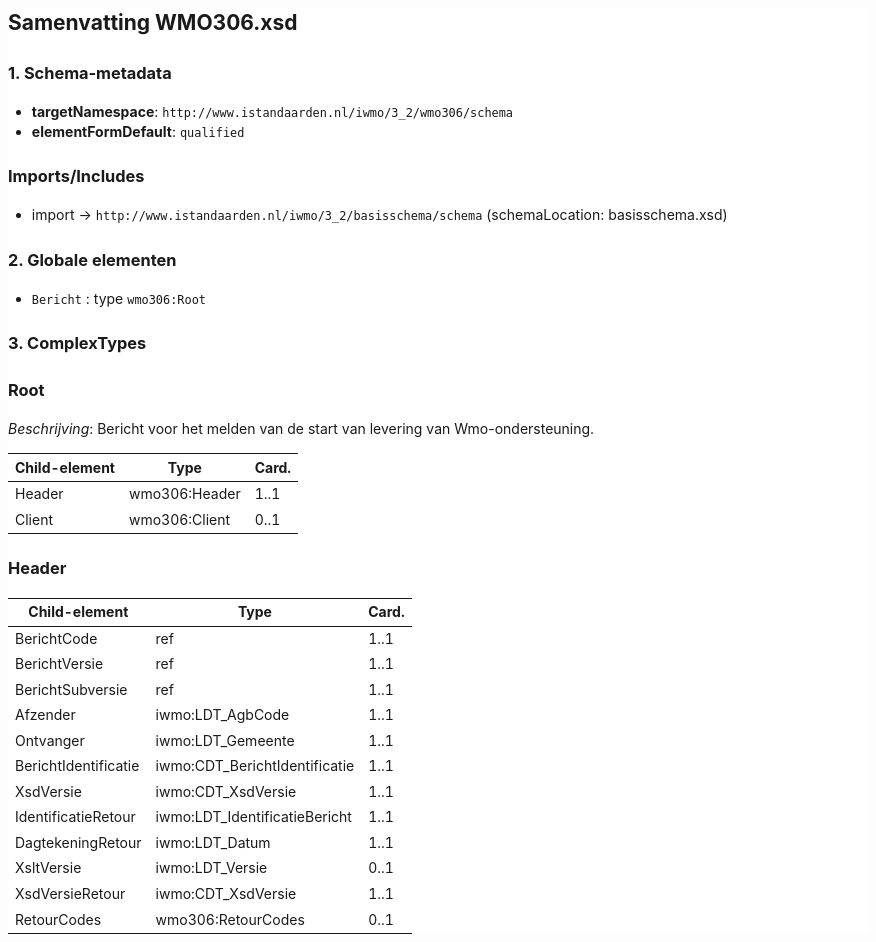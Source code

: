 
## Samenvatting **WMO306.xsd**

### 1. Schema‑metadata

- **targetNamespace**: `http://www.istandaarden.nl/iwmo/3_2/wmo306/schema`
- **elementFormDefault**: `qualified`

### Imports/Includes

- import → `http://www.istandaarden.nl/iwmo/3_2/basisschema/schema` (schemaLocation: basisschema.xsd)

### 2. Globale elementen

- `Bericht` : type `wmo306:Root`

### 3. ComplexTypes

### Root

*Beschrijving*: Bericht voor het melden van de start van levering van Wmo-ondersteuning.

| Child-element | Type | Card. |
| --- | --- | --- |
| Header | wmo306:Header | 1..1 |
| Client | wmo306:Client | 0..1 |

### Header

| Child-element | Type | Card. |
| --- | --- | --- |
| BerichtCode | ref | 1..1 |
| BerichtVersie | ref | 1..1 |
| BerichtSubversie | ref | 1..1 |
| Afzender | iwmo:LDT_AgbCode | 1..1 |
| Ontvanger | iwmo:LDT_Gemeente | 1..1 |
| BerichtIdentificatie | iwmo:CDT_BerichtIdentificatie | 1..1 |
| XsdVersie | iwmo:CDT_XsdVersie | 1..1 |
| IdentificatieRetour | iwmo:LDT_IdentificatieBericht | 1..1 |
| DagtekeningRetour | iwmo:LDT_Datum | 1..1 |
| XsltVersie | iwmo:LDT_Versie | 0..1 |
| XsdVersieRetour | iwmo:CDT_XsdVersie | 1..1 |
| RetourCodes | wmo306:RetourCodes | 0..1 |
